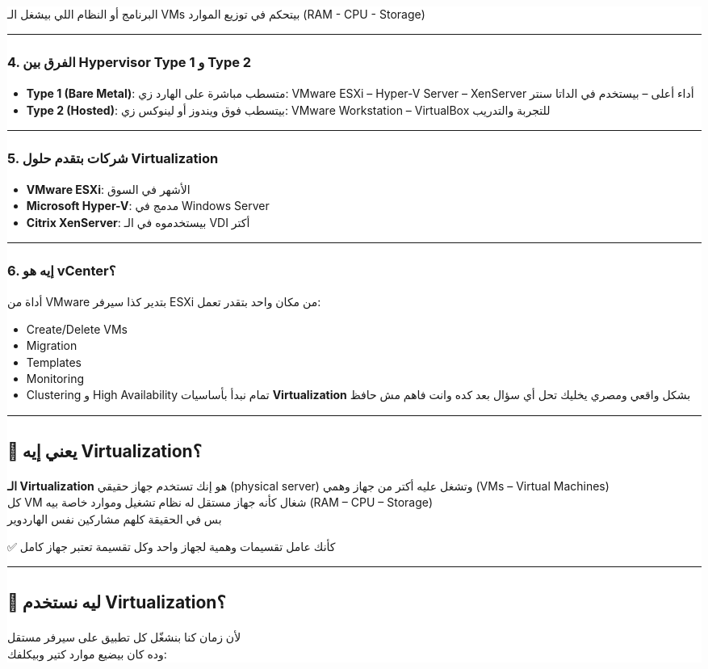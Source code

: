 البرنامج أو النظام اللي بيشغل الـ VMs
بيتحكم في توزيع الموارد (RAM - CPU - Storage)

---

### 4. الفرق بين Hypervisor Type 1 و Type 2

* **Type 1 (Bare Metal)**: متسطب مباشرة على الهارد
  زي: VMware ESXi – Hyper-V Server – XenServer
  أداء أعلى – بيستخدم في الداتا سنتر
* **Type 2 (Hosted)**: بيتسطب فوق ويندوز أو لينوكس
  زي: VMware Workstation – VirtualBox
  للتجربة والتدريب

---

### 5. شركات بتقدم حلول Virtualization

* **VMware ESXi**: الأشهر في السوق
* **Microsoft Hyper-V**: مدمج في Windows Server
* **Citrix XenServer**: بيستخدموه في الـ VDI أكتر

---

### 6. إيه هو vCenter؟

أداة من VMware
بتدير كذا سيرفر ESXi من مكان واحد
بتقدر تعمل:

* Create/Delete VMs
* Migration
* Templates
* Monitoring
* Clustering و High Availability
تمام نبدأ بأساسيات **Virtualization** بشكل واقعي ومصري يخليك تحل أي سؤال بعد كده وانت فاهم مش حافظ

----------

## 🔹 يعني إيه Virtualization؟

**الـ Virtualization** هو إنك تستخدم جهاز حقيقي (physical server) وتشغل عليه أكتر من جهاز وهمي (VMs – Virtual Machines)  
كل VM شغال كأنه جهاز مستقل له نظام تشغيل وموارد خاصة بيه (RAM – CPU – Storage)  
بس في الحقيقة كلهم مشاركين نفس الهاردوير

✅ كأنك عامل تقسيمات وهمية لجهاز واحد وكل تقسيمة تعتبر جهاز كامل

----------

## 🔹 ليه نستخدم Virtualization؟

لأن زمان كنا بنشغّل كل تطبيق على سيرفر مستقل  
وده كان بيضيع موارد كتير وبيكلفك:
